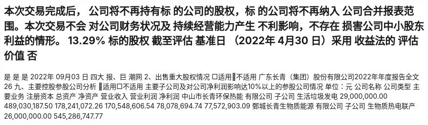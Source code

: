 本次交易完成后，
公司将不再持有标
的公司的股权，标
的公司将不再纳入
公司合并报表范
围。本次交易不会
对公司财务状况及
持续经营能力产生
不利影响，不存在
损害公司中小股东
利益的情形。
13.29%
标的股权
截至评估
基准日
（2022年
4月30
日）采用
收益法的
评估价值
否
-
是
是
是
2022年
09月03
日
四大
报、巨
潮网
2、出售重大股权情况
□适用不适用
广东长青（集团）股份有限公司2022年年度报告全文
26
九、主要控股参股公司分析
适用□不适用
主要子公司及对公司净利润影响达10%以上的参股公司情况
单位：元
公司名称
公司类型
主要业务
注册资本
总资产
净资产
营业收入
营业利润
净利润
中山市长青环保热能
有限公司
子公司
生活垃圾发电
29,000,000.00
489,030,187.50
178,241,072.26
170,548,606.54
78,078,694.74
77,572,903.09
鄄城长青生物质能源
有限公司
子公司
生物质热电联产
26,000,000.00
545,286,747.77
